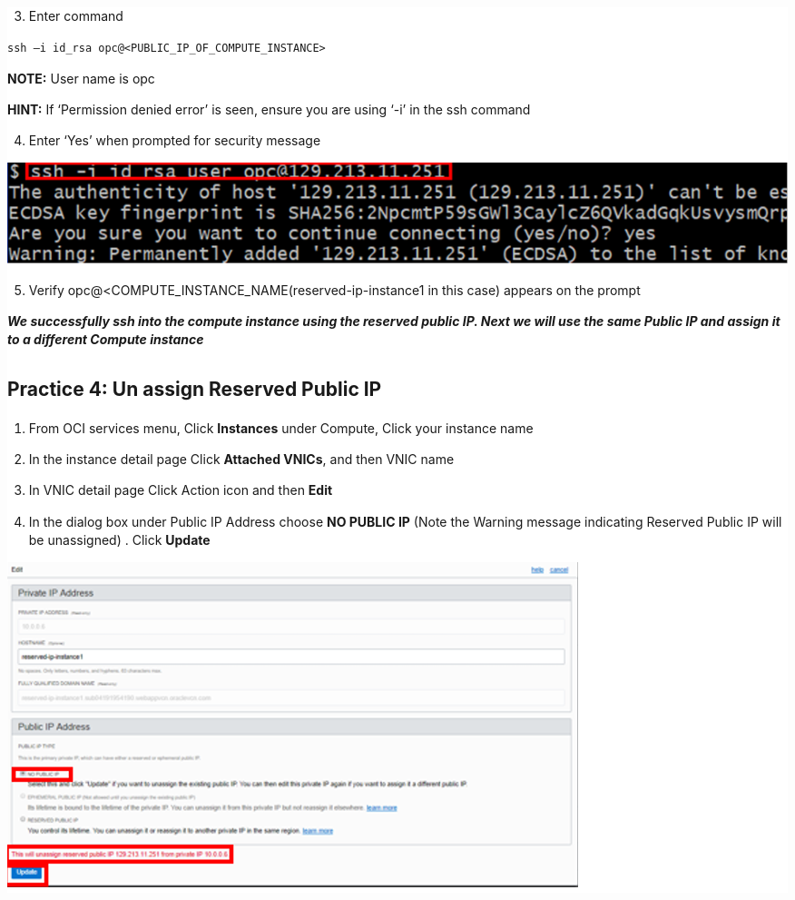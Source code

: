 3. Enter command 
```
ssh –i id_rsa opc@<PUBLIC_IP_OF_COMPUTE_INSTANCE>
```
**NOTE:** User name is opc

**HINT:** If ‘Permission denied error’ is seen, ensure you are using ‘-i’ in the ssh command

4. Enter ‘Yes’ when prompted for security message

![]( img/RESERVEDIP_HOL0014.PNG)
 
5. Verify opc@<COMPUTE_INSTANCE_NAME(reserved-ip-instance1 in this case) appears on the prompt

***We successfully ssh into the compute instance using the reserved public IP. Next we will use the same Public IP and assign it to a different Compute instance***

## Practice 4: Un assign Reserved Public IP

1. From OCI services menu, Click **Instances** under Compute, Click your instance name

2. In the instance detail page Click **Attached VNICs**, and  then VNIC name

3. In VNIC detail page Click Action icon and then **Edit**

4. In the dialog box under Public IP Address choose 
**NO PUBLIC IP** (Note the Warning message indicating
Reserved Public IP will be unassigned) . Click **Update**

![]( img/RESERVEDIP_HOL0015.PNG)
